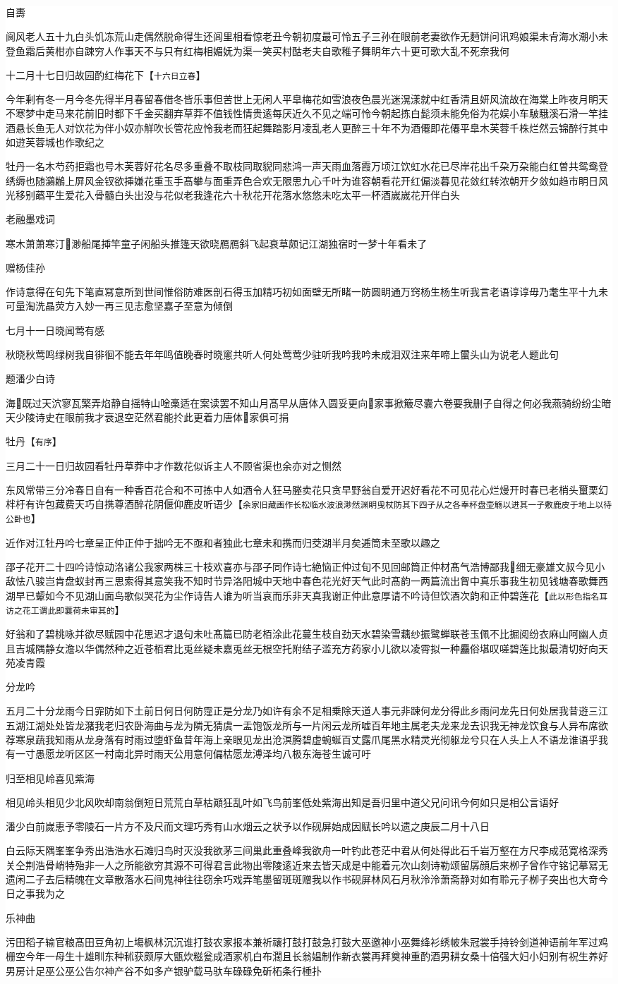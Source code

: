 自夀  

阆风老人五十九白头饥冻荒山走偶然脱命得生还闾里相看惊老丑今朝初度最可怜五子三孙在眼前老妻欲作无麪饼问讯鸡娘渠未肻海水潮小未登鱼霜后黄柑亦自踈穷人作事天不与只有红梅相媚妩为渠一笑买村酤老夫自歌稚子舞眀年六十更可歌大乱不死奈我何  

十二月十七日归故园酌红梅花下【`十六日立春`】  

今年剰有冬一月今冬先得半月春留春借冬皆乐事但苦世上无闲人平臯梅花如雪浪夜色晨光迷滉漾就中红香清且妍风流故在海棠上昨夜月眀天不寒梦中走马来花前旧时都下千金买翻弃草莽不值钱性情贵逺每厌近久不见之端可怜今朝起拣白髭须未能免俗为花娱小车駊騀溪石滑一竿挂酒悬长鱼无人对饮花为伴小奴亦觧吹长管花应怜我老而狂起舞踏影月凌乱老人更醉三十年不为酒僊即花僊平臯木芙蓉千株烂然云锦醉行其中如逰芙蓉城也作歌纪之  

牡丹一名木芍药拒霜也号木芙蓉好花名尽多重叠不取枝同取貎同悲鸿一声天雨血落霞万顷江饮虹水花已尽岸花出千朶万朶能白红曽共鸳鸯登绣缛也随鸂鶒上屏风金钗欲挿嫌花重玉手髙攀与面重弄色合欢无限思九心千叶为谁容朝看花开红偏淡暮见花敛红转浓朝开夕敛如趋市眀日风光移别蘤平生爱花入骨髓白头出没与花似老我逢花六十秋花开花落水悠悠未吃太平一杯酒嵗嵗花开伴白头  

老融墨戏词  

寒木萧萧寒汀渺船尾挿竿童子闲船头推篷天欲晓鴈鴈斜飞起衰草颇记江湖独宿时一梦十年看未了  

赠杨佳孙  

作诗意得在句先下笔直冩意所到世间惟俗防难医剖石得玉加精巧初如面壁无所睹一防圆眀通万窍杨生杨生听我言老语谆谆毋乃耄生平十九未可量淘洗晶荧方入妙一再三见志愈坚嘉子至意为倾倒  

七月十一日晓闻莺有感  

秋晓秋莺鸣绿树我自徘徊不能去年年鸣值晚春时晓窻共听人何处莺莺少驻听我吟我吟未成泪双注来年啼上蠒头山为说老人题此句  

题潘少白诗  

海既过天泬寥瓦檠弄焰静自摇特山唫槀适在案读罢不知山月髙早从唐体入圆妥更向家事掀簸尽嚢六卷要我删子自得之何必我燕骑纷纷尘暗天少陵诗史在眼前我才衰退空茫然君能扵此更着力唐体家俱可捐  

牡丹【`有序`】  

三月二十一日归故园看牡丹草莽中才作数花似诉主人不顾省渠也余亦对之恻然  

东风常带三分冷春日自有一种香百花合和不可拣中人如酒令人狂马塍卖花只贪早野翁自爱开迟好看花不可见花心烂熳开时春已老梢头蠒栗幻柈杅有许包藏费天巧自携尊酒醉花阴偃仰鹿皮听语少【`余家旧藏画作长松临水波浪渺然渊眀曵杖防其下四子从之各奉杯盘壶觞以进其一子敷鹿皮于地上以待公卧也`】  

近作对江牡丹吟七章呈正仲正仲于拙吟无不亟和者独此七章未和携而归茭湖半月矣逓筒未至歌以趣之  

邵子花开二十四吟诗惊动洛诸公我家两株三十枝欢喜亦与邵子同作诗七絶恼正仲过旬不见回邮筒正仲材髙气浩博鄙我细无豪雄文叔今见小敌怯八骏岂肯盘蚁封再三思索得其意笑我不知时节异洛阳城中天地中春色花光好天气此时髙韵一两篇流出胷中真乐事我生初见钱塘春歌舞西湖早已颦如今不见湖山面鸟歌似哭花为尘作诗告人谁为听当哀而乐非天真我谢正仲此意厚请不吟诗但饮酒次韵和正仲碧莲花【`此以形色指名耳访之花工谓此即蘘荷未审其的`】  

好翁和了碧桃咏并欲尽赋园中花思迟才退句未吐髙篇已防老栢涂此花蔓生枝自劲天水碧染雪藕纱振鹭蝉联苍玉佩不比掘阅纷衣麻山阿幽人贞且吉城隅静女澹以华偶然种之近苍栢君比兎丝疑未嘉兎丝无根空托附结子滥充方药家小儿欲以凌霄拟一种麤俗堪叹嗟碧莲比拟最清切好向天苑凌青霞  

分龙吟  

五月二十分龙雨今日霏防如下土前日何日何防霪正是分龙乃如许有余不足相乗除天道人事元非踈何龙分得此乡雨问龙先日何处居我昔逰三江五湖江湖处处皆龙潴我老归农卧海曲与龙为隣无猜虞一盂饱饭龙所与一片闲云龙所嘘百年地主属老夫龙来龙去识我无神龙饮食与人异布席欲荐寒泉蔬我知雨从龙身落有时雨过堕虾鱼昔年海上亲眼见龙出沧溟腾碧虚蜿蜒百丈露爪尾黑水精灵光彻躯龙兮只在人头上人不语龙谁语乎我有一寸愚愿龙听区区一村南北异时雨天公用意何偏枯愿龙溥泽均八极东海苍生诚可吁  

归至相见岭喜见紫海  

相见岭头相见少北风吹却南翁倒短日荒荒白草枯顚狂乱叶如飞鸟前峯低处紫海出知是吾归里中道父兄问讯今何如只是相公言语好  

潘少白前嵗恵予零陵石一片方不及尺而文理巧秀有山水烟云之状予以作砚屏始成因赋长吟以遗之庚辰二月十八日  

白云际天隅峯峯争秀出浩浩水石滩归鸟时灭没我欲茅三间巢此重叠峰我欲舟一叶钓此苍茫中君从何处得此石千岩万壑在方尺李成范寛格深秀关仝荆浩骨峭特殆非一人之所能欲穷其源不可得君言此物出零陵逺近来去皆天成是中能着元次山刻诗勒颂留孱顔后来栁子曾作守铭记摹冩无遗闲二子去后精魄在文章散落水石间鬼神往往窃余巧戏弄笔墨留斑斑赠我以作书砚屏林风石月秋泠泠萧斋静对如有聆元子栁子突出也大竒今日之事我为之  

乐神曲  

污田稻子输官粮髙田豆角初上塲枫林沉沉谁打鼓农家报本兼祈禳打鼓打鼓急打鼓大巫邀神小巫舞绛衫绣帔朱冠裳手持铃剑道神语前年军过鸡栅空今年一母生十雄甽东种秫获颇厚大甑炊糍瓮成酒家机白布濶且长翁媪制作新衣裳再拜奠神重酌酒男耕女桑十倍强大妇小妇别有祝生养好男房计足巫公巫公告尔神产谷不如多产银驴载马驮车碌碌免斫柘条行棰扑  
